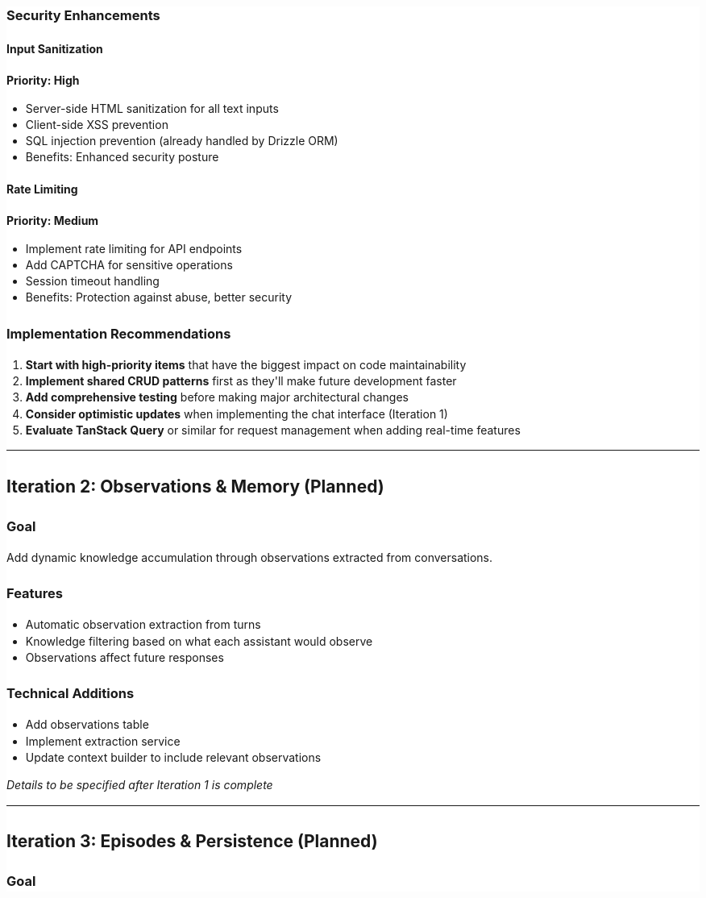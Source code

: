 ### Security Enhancements

#### Input Sanitization
**Priority: High**
- Server-side HTML sanitization for all text inputs
- Client-side XSS prevention
- SQL injection prevention (already handled by Drizzle ORM)
- Benefits: Enhanced security posture

#### Rate Limiting
**Priority: Medium**
- Implement rate limiting for API endpoints
- Add CAPTCHA for sensitive operations
- Session timeout handling
- Benefits: Protection against abuse, better security

### Implementation Recommendations

1. **Start with high-priority items** that have the biggest impact on code maintainability
2. **Implement shared CRUD patterns** first as they'll make future development faster
3. **Add comprehensive testing** before making major architectural changes
4. **Consider optimistic updates** when implementing the chat interface (Iteration 1)
5. **Evaluate TanStack Query** or similar for request management when adding real-time features

---

## Iteration 2: Observations & Memory (Planned)

### Goal

Add dynamic knowledge accumulation through observations extracted from conversations.

### Features

- Automatic observation extraction from turns
- Knowledge filtering based on what each assistant would observe
- Observations affect future responses

### Technical Additions

- Add observations table
- Implement extraction service
- Update context builder to include relevant observations

_Details to be specified after Iteration 1 is complete_

---

## Iteration 3: Episodes & Persistence (Planned)

### Goal
